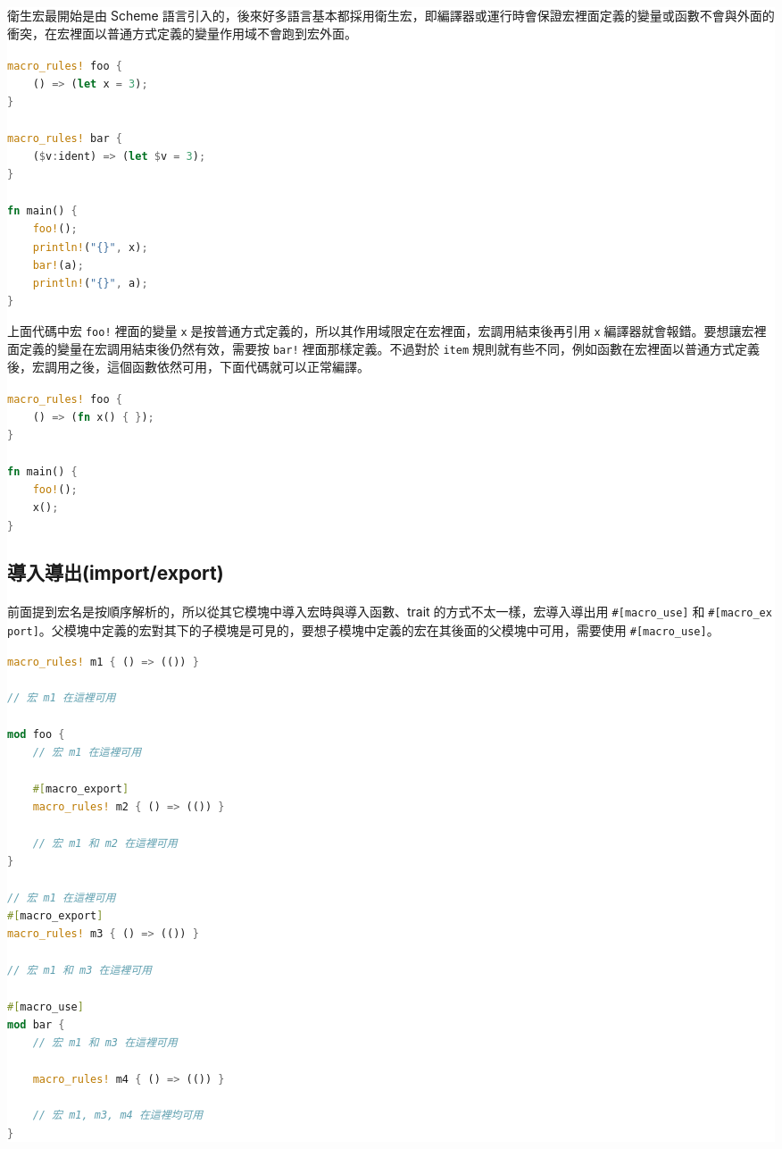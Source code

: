 衛生宏最開始是由 Scheme 語言引入的，後來好多語言基本都採用衛生宏，即編譯器或運行時會保證宏裡面定義的變量或函數不會與外面的衝突，在宏裡面以普通方式定義的變量作用域不會跑到宏外面。

```rust
macro_rules! foo {
    () => (let x = 3);
}

macro_rules! bar {
    ($v:ident) => (let $v = 3);
}

fn main() {
    foo!();
    println!("{}", x);
	bar!(a);
	println!("{}", a);
}
```

上面代碼中宏 `foo!` 裡面的變量 `x` 是按普通方式定義的，所以其作用域限定在宏裡面，宏調用結束後再引用 `x` 編譯器就會報錯。要想讓宏裡面定義的變量在宏調用結束後仍然有效，需要按 `bar!` 裡面那樣定義。不過對於 `item` 規則就有些不同，例如函數在宏裡面以普通方式定義後，宏調用之後，這個函數依然可用，下面代碼就可以正常編譯。

```rust
macro_rules! foo {
    () => (fn x() { });
}

fn main() {
    foo!();
    x();
}
```

## 導入導出(import/export)

前面提到宏名是按順序解析的，所以從其它模塊中導入宏時與導入函數、trait 的方式不太一樣，宏導入導出用 `#[macro_use]` 和 `#[macro_export]`。父模塊中定義的宏對其下的子模塊是可見的，要想子模塊中定義的宏在其後面的父模塊中可用，需要使用 `#[macro_use]`。

```rust
macro_rules! m1 { () => (()) }

// 宏 m1 在這裡可用

mod foo {
    // 宏 m1 在這裡可用

    #[macro_export]
    macro_rules! m2 { () => (()) }

    // 宏 m1 和 m2 在這裡可用
}

// 宏 m1 在這裡可用
#[macro_export]
macro_rules! m3 { () => (()) }

// 宏 m1 和 m3 在這裡可用

#[macro_use]
mod bar {
    // 宏 m1 和 m3 在這裡可用

    macro_rules! m4 { () => (()) }

    // 宏 m1, m3, m4 在這裡均可用
}
```
